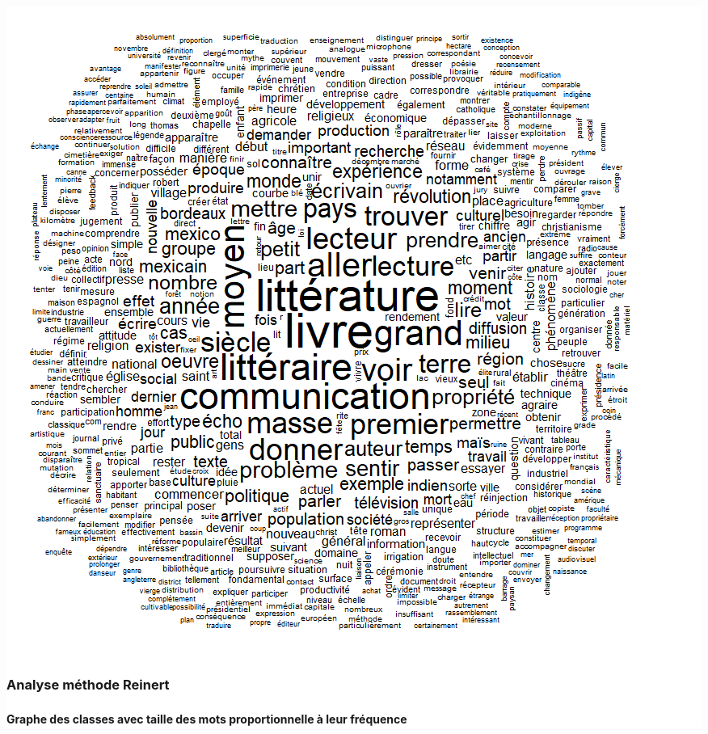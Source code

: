 ![nuage40-70](images/1940_1970/nuage40_70.png)

### Analyse méthode Reinert

#### Graphe des classes avec taille des mots proportionnelle à leur fréquence
